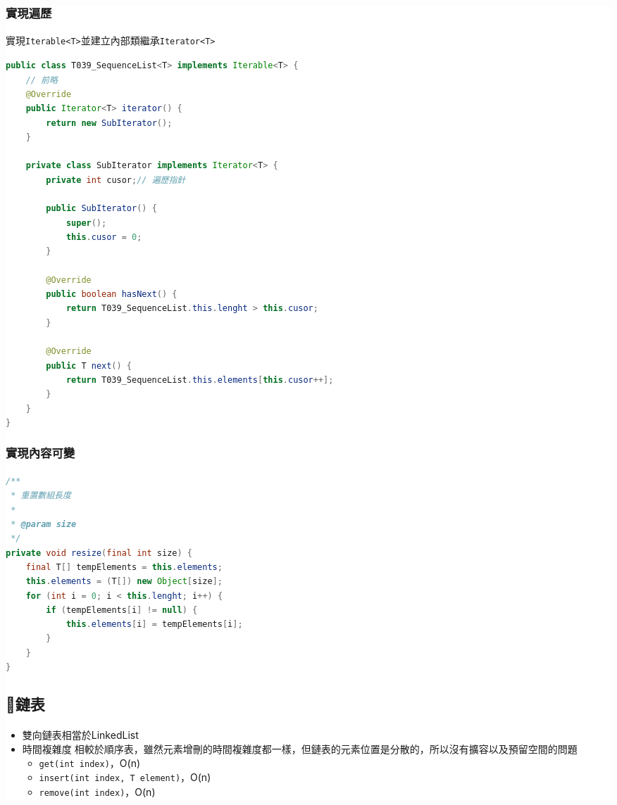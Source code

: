 ### 實現遍歷
實現`Iterable<T>`並建立內部類繼承`Iterator<T>`

```java
public class T039_SequenceList<T> implements Iterable<T> {
	// 前略
    @Override
    public Iterator<T> iterator() {
        return new SubIterator();
    }

    private class SubIterator implements Iterator<T> {
        private int cusor;// 遍歷指針

        public SubIterator() {
            super();
            this.cusor = 0;
        }

        @Override
        public boolean hasNext() {
            return T039_SequenceList.this.lenght > this.cusor;
        }

        @Override
        public T next() {
            return T039_SequenceList.this.elements[this.cusor++];
        }
    }
}
```

### 實現內容可變
```java
/**
 * 重置數組長度
 *
 * @param size
 */
private void resize(final int size) {
	final T[] tempElements = this.elements;
	this.elements = (T[]) new Object[size];
	for (int i = 0; i < this.lenght; i++) {
		if (tempElements[i] != null) {
			this.elements[i] = tempElements[i];
		}
	}
}
```

## 🧠鏈表
- 雙向鏈表相當於LinkedList
- 時間複雜度
	相較於順序表，雖然元素增刪的時間複雜度都一樣，但鏈表的元素位置是分散的，所以沒有擴容以及預留空間的問題
	- `get(int index)`，O(n)
	- `insert(int index, T element)`，O(n)
	- `remove(int index)`，O(n)
